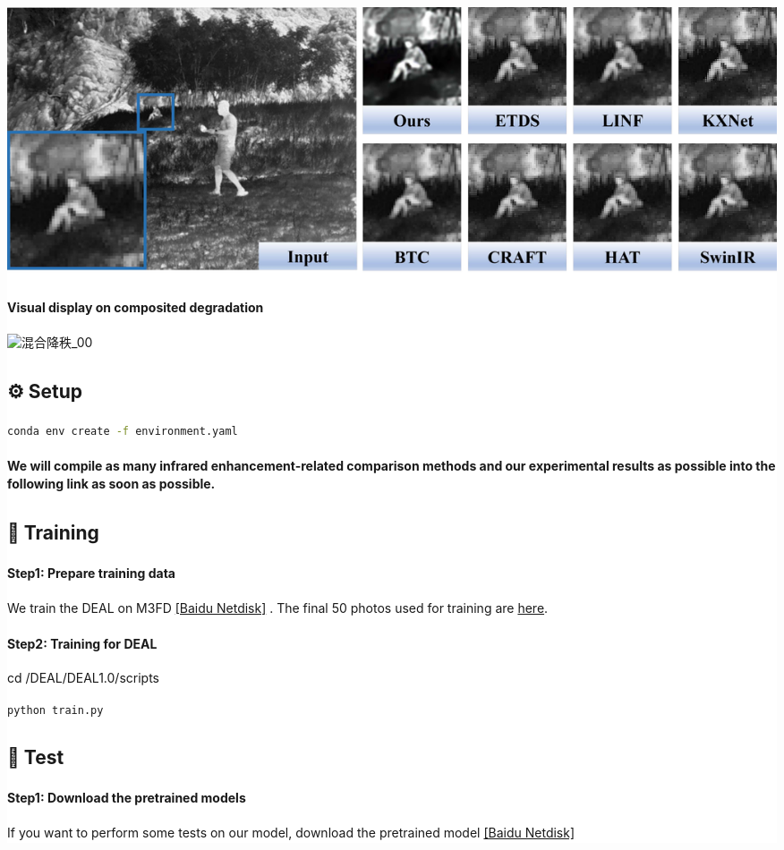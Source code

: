 ![SR4_00](./assets/SR4_00.png)

#### Visual display on composited degradation

![混合降秩_00](./assets/混合降秩_00.png)

## <a name="setup"></a> ⚙️ Setup
```bash
conda env create -f environment.yaml
```
#### We will compile as many infrared enhancement-related comparison methods and our experimental results as possible into the following link as soon as possible.

## <a name="training"></a> :wrench: Training

#### Step1: Prepare training data
We train the DEAL on M3FD [[Baidu Netdisk]](https://pan.baidu.com/s/19Q_KuApT30tRP5p14Dyrug?pwd=u49w ) . The final 50 photos used for training are [here](https://pan.baidu.com/s/1da8xgTW3CmVP-RCuAKViJQ?pwd=rd19).

#### Step2: Training for DEAL

cd /DEAL/DEAL1.0/scripts

```bash
python train.py
```

## <a name="inference"></a> 💫 Test

#### Step1: Download the pretrained models

If you want to perform some tests on our model, download the pretrained model [[Baidu Netdisk]](https://pan.baidu.com/s/1XW1zbj0FKdUTefi7fjiXKg?pwd=kiuy) 
